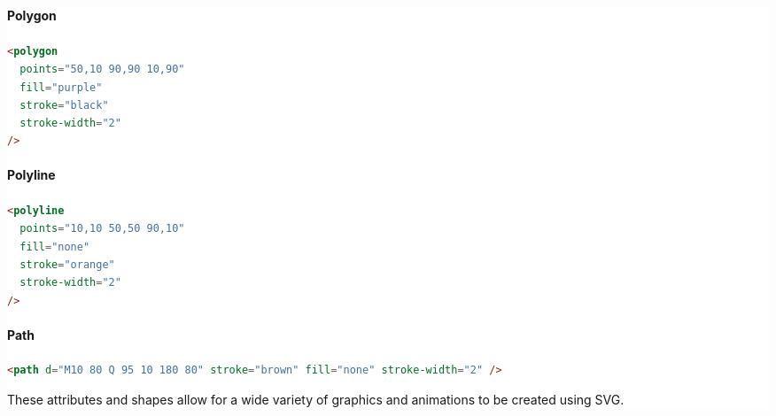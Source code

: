 #### Polygon

```html
<polygon
  points="50,10 90,90 10,90"
  fill="purple"
  stroke="black"
  stroke-width="2"
/>
```

#### Polyline

```html
<polyline
  points="10,10 50,50 90,10"
  fill="none"
  stroke="orange"
  stroke-width="2"
/>
```

#### Path

```html
<path d="M10 80 Q 95 10 180 80" stroke="brown" fill="none" stroke-width="2" />
```

These attributes and shapes allow for a wide variety of graphics and animations to be created using SVG.
